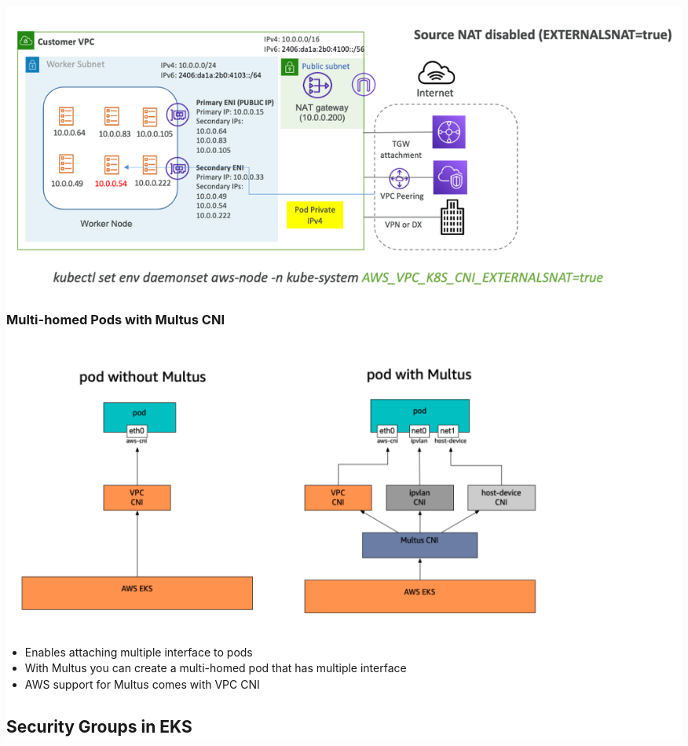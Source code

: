 ![](assets/Pasted%20image%2020251030150102.png)
### Multi-homed Pods with Multus CNI

![](assets/Pasted%20image%2020251030150006.png)

- Enables attaching multiple interface to pods
- With Multus you can create a multi-homed pod that has multiple interface
- AWS support for Multus comes with VPC CNI

## Security Groups in EKS
